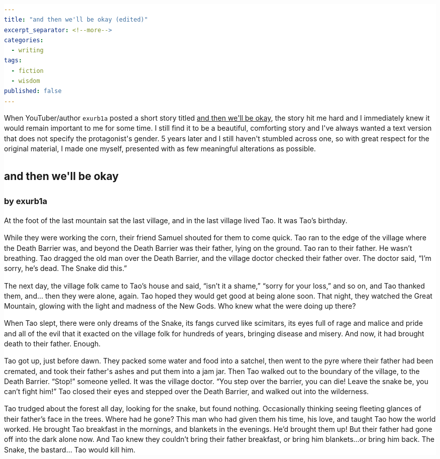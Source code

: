 ```yaml
---
title: "and then we'll be okay (edited)"
excerpt_separator: <!--more-->
categories:
  - writing
tags:
  - fiction
  - wisdom
published: false
---
```


When YouTuber/author `exurb1a` posted a short story titled [and then we'll be okay](https://youtu.be/7g1pmHSWHe0), the story hit me hard and I immediately knew it would remain important to me for some time. I still find it to be a beautiful, comforting story and I've always wanted a text version that does not specify the protagonist's gender. 5 years later and I still haven't stumbled across one, so with great respect for the original material, I made one myself, presented with as few meaningful alterations as possible. 






## and then we'll be okay
### by exurb1a

At the foot of the last mountain sat the last village, and in the last village lived Tao. It was Tao’s birthday. 

While they were working the corn, their friend Samuel shouted for them to come quick. Tao ran to the edge of the village where the Death Barrier was, and beyond the Death Barrier was their father, lying on the ground. Tao ran to their father. He wasn’t breathing. Tao dragged the old man over the Death Barrier, and the village doctor checked their father over. The doctor said, “I’m sorry, he’s dead. The Snake did this.”


The next day, the village folk came to Tao’s house and said, “isn’t it a shame,” “sorry for your loss,” and so on, and Tao thanked them, and… then they were alone, again. Tao hoped they would get good at being alone soon. That night, they watched the Great Mountain, glowing with the light and madness of the New Gods. Who knew what the were doing up there? 

When Tao slept, there were only dreams of the Snake, its fangs curved like scimitars, its eyes full of rage and malice and pride and all of the evil that it exacted on the village folk for hundreds of years, bringing disease and misery. And now, it had brought death to their father. Enough.

Tao got up, just before dawn. They packed some water and food into a satchel, then went to the pyre where their father had been cremated, and took their father's ashes and put them into a jam jar. Then Tao walked out to the boundary of the village, to the Death Barrier. “Stop!” someone yelled. It was the village doctor. “You step over the barrier, you can die! Leave the snake be, you can’t fight him!” Tao closed their eyes and stepped over the Death Barrier, and walked out into the wilderness.

Tao trudged about the forest all day, looking for the snake, but found nothing. Occasionally thinking seeing fleeting glances of their father’s face in the trees. Where had he gone? This man who had given them his time, his love, and taught Tao how the world worked. He brought Tao breakfast in the mornings, and blankets in the evenings. He’d brought them up! But their father had gone off into the dark alone now. And Tao knew they couldn’t bring their father breakfast, or bring him blankets...or bring him back. The Snake, the bastard… Tao would kill him.
